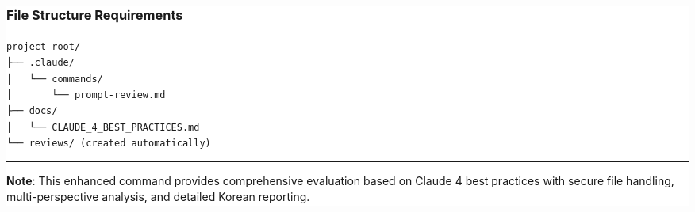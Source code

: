 ### File Structure Requirements

```
project-root/
├── .claude/
│   └── commands/
│       └── prompt-review.md
├── docs/
│   └── CLAUDE_4_BEST_PRACTICES.md
└── reviews/ (created automatically)
```

---

**Note**: This enhanced command provides comprehensive evaluation based on Claude 4 best practices with secure file handling, multi-perspective analysis, and detailed Korean reporting.
